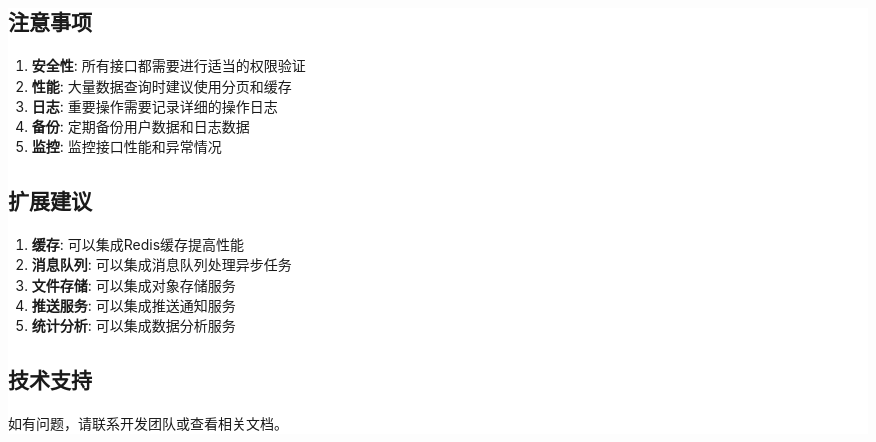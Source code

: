 ## 注意事项

1. **安全性**: 所有接口都需要进行适当的权限验证
2. **性能**: 大量数据查询时建议使用分页和缓存
3. **日志**: 重要操作需要记录详细的操作日志
4. **备份**: 定期备份用户数据和日志数据
5. **监控**: 监控接口性能和异常情况

## 扩展建议

1. **缓存**: 可以集成Redis缓存提高性能
2. **消息队列**: 可以集成消息队列处理异步任务
3. **文件存储**: 可以集成对象存储服务
4. **推送服务**: 可以集成推送通知服务
5. **统计分析**: 可以集成数据分析服务

## 技术支持

如有问题，请联系开发团队或查看相关文档。
